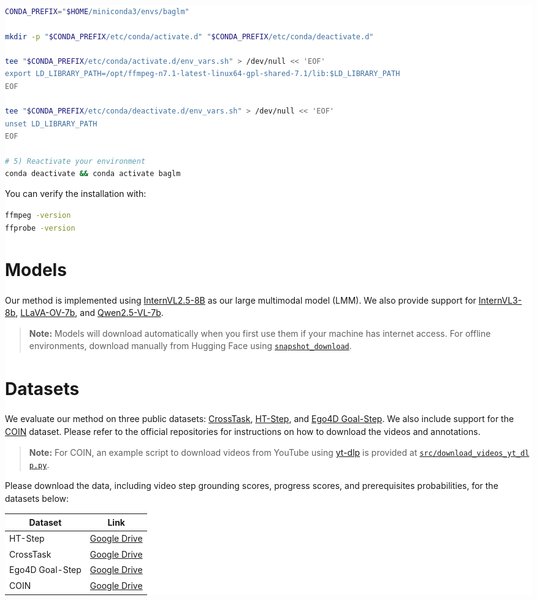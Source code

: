 ```bash
CONDA_PREFIX="$HOME/miniconda3/envs/baglm"

mkdir -p "$CONDA_PREFIX/etc/conda/activate.d" "$CONDA_PREFIX/etc/conda/deactivate.d"

tee "$CONDA_PREFIX/etc/conda/activate.d/env_vars.sh" > /dev/null << 'EOF'
export LD_LIBRARY_PATH=/opt/ffmpeg-n7.1-latest-linux64-gpl-shared-7.1/lib:$LD_LIBRARY_PATH
EOF

tee "$CONDA_PREFIX/etc/conda/deactivate.d/env_vars.sh" > /dev/null << 'EOF'
unset LD_LIBRARY_PATH
EOF

# 5) Reactivate your environment
conda deactivate && conda activate baglm
```

You can verify the installation with:

```bash
ffmpeg -version
ffprobe -version
```

# Models

Our method is implemented using [InternVL2.5-8B](https://huggingface.co/OpenGVLab/InternVL2_5-8B) as our large multimodal model (LMM). We also provide support for [InternVL3-8b](https://huggingface.co/OpenGVLab/InternVL3-8B), [LLaVA-OV-7b](https://huggingface.co/lmms-lab/llava-onevision-qwen2-7b-ov), and [Qwen2.5-VL-7b](https://huggingface.co/Qwen/Qwen2.5-VL-7B-Instruct).

> **Note:** Models will download automatically when you first use them if your machine has internet access. For offline environments, download manually from Hugging Face using [`snapshot_download`](https://huggingface.co/docs/huggingface_hub/v1.0.0.rc6/en/package_reference/file_download#huggingface_hub.snapshot_download).

# Datasets

We evaluate our method on three public datasets: [CrossTask](https://github.com/DmZhukov/CrossTask?tab=readme-ov-file), [HT-Step](https://github.com/facebookresearch/htstep), and [Ego4D Goal-Step](https://github.com/facebookresearch/ego4d-goalstep). We also include support for the [COIN](https://github.com/coin-dataset/annotations) dataset. Please refer to the official repositories for instructions on how to download the videos and annotations.

> **Note:** For COIN, an example script to download videos from YouTube using [yt-dlp](https://github.com/yt-dlp/yt-dlp) is provided at [`src/download_videos_yt_dlp.py`](src/download_videos_yt_dlp.py).

Please download the data, including video step grounding scores, progress scores, and prerequisites probabilities, for the datasets below:

| Dataset         | Link                                                                                               |
| --------------- | -------------------------------------------------------------------------------------------------- |
| HT-Step         | [Google Drive](https://drive.google.com/file/d/1n5R7BV3eGwAw8YTT7KItiN3oY-pU_-oF/view?usp=sharing) |
| CrossTask       | [Google Drive](https://drive.google.com/file/d/1bGkrEQd79SP0-Q1ekRKfShhz7MqojCg4/view?usp=sharing) |
| Ego4D Goal-Step | [Google Drive](https://drive.google.com/file/d/1LyNF025uHGqoVmn9TyvLyPxgqD2XHd3j/view?usp=sharing) |
| COIN            | [Google Drive](https://drive.google.com/file/d/1jDo0at9gq-FlkhZkrEMbNH_kobXsPiuh/view?usp=sharing) |
